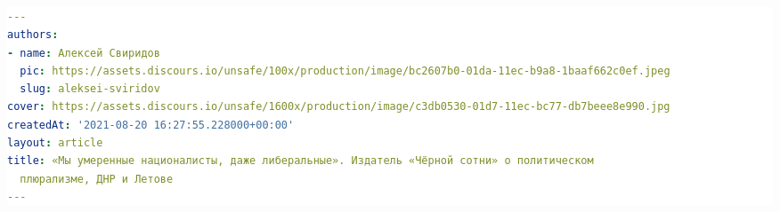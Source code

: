 ```yaml
---
authors:
- name: Алексей Свиридов
  pic: https://assets.discours.io/unsafe/100x/production/image/bc2607b0-01da-11ec-b9a8-1baaf662c0ef.jpeg
  slug: aleksei-sviridov
cover: https://assets.discours.io/unsafe/1600x/production/image/c3db0530-01d7-11ec-bc77-db7beee8e990.jpg
createdAt: '2021-08-20 16:27:55.228000+00:00'
layout: article
title: «Мы умеренные националисты, даже либеральные». Издатель «Чёрной сотни» о политическом
  плюрализме, ДНР и Летове
---
```

